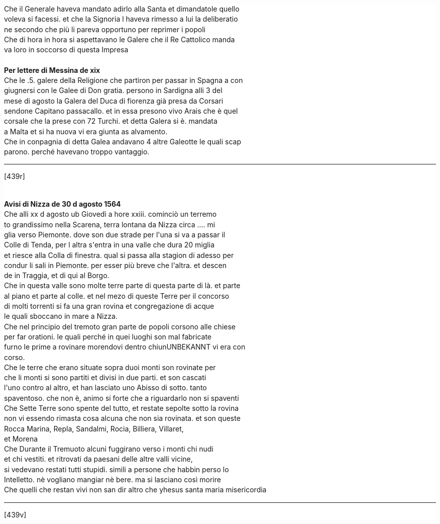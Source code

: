 Che il Generale haveva mandato adirlo alla Santa et dimandatole quello  
voleva si facessi. et che la Signoria l haveva rimesso a lui la deliberatio  
ne secondo che più li pareva opportuno per reprimer i popoli  
Che di hora in hora si aspettavano le Galere che il Re Cattolico manda  
va loro in soccorso di questa Impresa  
<br/><strong>Per lettere di Messina de xix</strong>  
Che le .5. galere della Religione che partiron per passar in Spagna a con  
giugnersi con le Galee di Don gratia. persono in Sardigna alli 3 del  
mese di agosto la Galera del Duca di fiorenza già presa da Corsari  
sendone Capitano passacallo. et in essa presono vivo Arais che è quel  
corsale che la prese con 72 Turchi. et detta Galera si è. mandata  
a Malta et si ha nuova vi era giunta as alvamento.  
Che in conpagnia di detta Galea andavano 4 altre Galeotte le quali scap  
parono. perché havevano troppo vantaggio.  
  
---  

[439r]  
  
  
<br/><strong>Avisi di Nizza de 30 d agosto 1564</strong>  
Che alli xx d agosto ub Giovedì a hore xxiii. cominciò un terremo  
to grandissimo nella Scarena, terra lontana da Nizza circa .... mi  
glia verso Piemonte. dove son due strade per l'una si va a passar il  
Colle di Tenda, per l altra s'entra in una valle che dura 20 miglia  
et riesce alla Colla di finestra. qual si passa alla stagion di adesso per  
condur li sali in Piemonte. per esser più breve che l'altra. et descen  
de in Traggia, et di qui al Borgo.  
Che in questa valle sono molte terre parte di questa parte di là. et parte  
al piano et parte al colle. et nel mezo di queste Terre per il concorso  
di molti torrenti si fa una gran rovina et congregazione di acque  
le quali sboccano in mare a Nizza.  
Che nel principio del tremoto gran parte de popoli corsono alle chiese  
per far orationi. le quali perché in quei luoghi son mal fabricate  
furno le prime a rovinare morendovi dentro chiunUNBEKANNT vi era con  
corso.  
Che le terre che erano situate sopra duoi monti son rovinate per  
che li monti si sono partiti et divisi in due parti. et son cascati  
l'uno contro al altro, et han lasciato uno Abisso di sotto. tanto  
spaventoso. che non è, animo si forte che a riguardarlo non si spaventi  
Che Sette Terre sono spente del tutto, et restate sepolte sotto la rovina  
non vi essendo rimasta cosa alcuna che non sia rovinata. et son queste  
Rocca Marina, Repla, Sandalmi, Rocia, Billiera, Villaret,  
et Morena  
Che Durante il Tremuoto alcuni fuggirano verso i monti chi nudi  
et chi vestiti. et ritrovati da paesani delle altre valli vicine,  
si vedevano restati tutti stupidi. simili a persone che habbin perso lo  
Intelletto. nè vogliano mangiar nè bere. ma si lasciano così morire  
Che quelli che restan vivi non san dir altro che yhesus santa maria misericordia  
  
---  

[439v]  
  